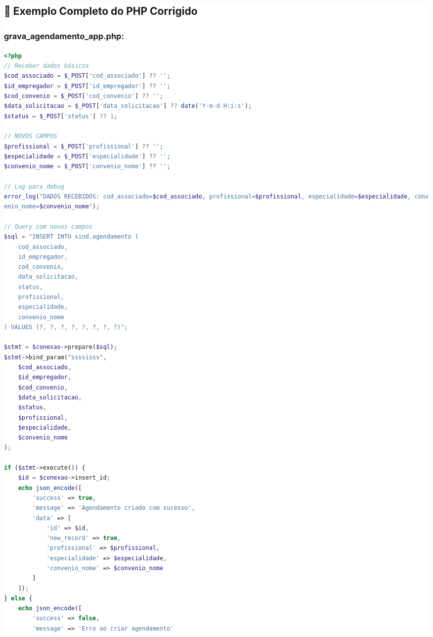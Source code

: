 ## 📝 **Exemplo Completo do PHP Corrigido**

### **grava_agendamento_app.php:**
```php
<?php
// Receber dados básicos
$cod_associado = $_POST['cod_associado'] ?? '';
$id_empregador = $_POST['id_empregador'] ?? '';
$cod_convenio = $_POST['cod_convenio'] ?? '';
$data_solicitacao = $_POST['data_solicitacao'] ?? date('Y-m-d H:i:s');
$status = $_POST['status'] ?? 1;

// NOVOS CAMPOS
$profissional = $_POST['profissional'] ?? '';
$especialidade = $_POST['especialidade'] ?? '';
$convenio_nome = $_POST['convenio_nome'] ?? '';

// Log para debug
error_log("DADOS RECEBIDOS: cod_associado=$cod_associado, profissional=$profissional, especialidade=$especialidade, convenio_nome=$convenio_nome");

// Query com novos campos
$sql = "INSERT INTO sind.agendamento (
    cod_associado, 
    id_empregador, 
    cod_convenio, 
    data_solicitacao, 
    status,
    profissional,
    especialidade,
    convenio_nome
) VALUES (?, ?, ?, ?, ?, ?, ?, ?)";

$stmt = $conexao->prepare($sql);
$stmt->bind_param("ssssisss", 
    $cod_associado, 
    $id_empregador, 
    $cod_convenio, 
    $data_solicitacao, 
    $status,
    $profissional,
    $especialidade,
    $convenio_nome
);

if ($stmt->execute()) {
    $id = $conexao->insert_id;
    echo json_encode([
        'success' => true,
        'message' => 'Agendamento criado com sucesso',
        'data' => [
            'id' => $id,
            'new_record' => true,
            'profissional' => $profissional,
            'especialidade' => $especialidade,
            'convenio_nome' => $convenio_nome
        ]
    ]);
} else {
    echo json_encode([
        'success' => false,
        'message' => 'Erro ao criar agendamento'
```